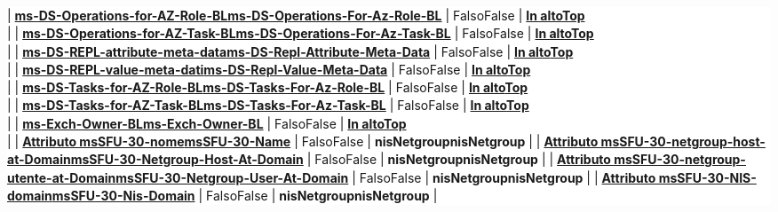 | [<span data-ttu-id="4908f-287">**ms-DS-Operations-for-AZ-Role-BL**</span><span class="sxs-lookup"><span data-stu-id="4908f-287">**ms-DS-Operations-For-Az-Role-BL**</span></span>](a-msds-operationsforazrolebl.md)     | <span data-ttu-id="4908f-288">Falso</span><span class="sxs-lookup"><span data-stu-id="4908f-288">False</span></span>     | [<span data-ttu-id="4908f-289">**In alto**</span><span class="sxs-lookup"><span data-stu-id="4908f-289">**Top**</span></span>](c-top.md)<br/>                 |
| [<span data-ttu-id="4908f-290">**ms-DS-Operations-for-AZ-Task-BL**</span><span class="sxs-lookup"><span data-stu-id="4908f-290">**ms-DS-Operations-For-Az-Task-BL**</span></span>](a-msds-operationsforaztaskbl.md)     | <span data-ttu-id="4908f-291">Falso</span><span class="sxs-lookup"><span data-stu-id="4908f-291">False</span></span>     | [<span data-ttu-id="4908f-292">**In alto**</span><span class="sxs-lookup"><span data-stu-id="4908f-292">**Top**</span></span>](c-top.md)<br/>                 |
| [<span data-ttu-id="4908f-293">**ms-DS-REPL-attribute-meta-data**</span><span class="sxs-lookup"><span data-stu-id="4908f-293">**ms-DS-Repl-Attribute-Meta-Data**</span></span>](a-msds-replattributemetadata.md)      | <span data-ttu-id="4908f-294">Falso</span><span class="sxs-lookup"><span data-stu-id="4908f-294">False</span></span>     | [<span data-ttu-id="4908f-295">**In alto**</span><span class="sxs-lookup"><span data-stu-id="4908f-295">**Top**</span></span>](c-top.md)<br/>                 |
| [<span data-ttu-id="4908f-296">**ms-DS-REPL-value-meta-dati**</span><span class="sxs-lookup"><span data-stu-id="4908f-296">**ms-DS-Repl-Value-Meta-Data**</span></span>](a-msds-replvaluemetadata.md)              | <span data-ttu-id="4908f-297">Falso</span><span class="sxs-lookup"><span data-stu-id="4908f-297">False</span></span>     | [<span data-ttu-id="4908f-298">**In alto**</span><span class="sxs-lookup"><span data-stu-id="4908f-298">**Top**</span></span>](c-top.md)<br/>                 |
| [<span data-ttu-id="4908f-299">**ms-DS-Tasks-for-AZ-Role-BL**</span><span class="sxs-lookup"><span data-stu-id="4908f-299">**ms-DS-Tasks-For-Az-Role-BL**</span></span>](a-msds-tasksforazrolebl.md)               | <span data-ttu-id="4908f-300">Falso</span><span class="sxs-lookup"><span data-stu-id="4908f-300">False</span></span>     | [<span data-ttu-id="4908f-301">**In alto**</span><span class="sxs-lookup"><span data-stu-id="4908f-301">**Top**</span></span>](c-top.md)<br/>                 |
| [<span data-ttu-id="4908f-302">**ms-DS-Tasks-for-AZ-Task-BL**</span><span class="sxs-lookup"><span data-stu-id="4908f-302">**ms-DS-Tasks-For-Az-Task-BL**</span></span>](a-msds-tasksforaztaskbl.md)               | <span data-ttu-id="4908f-303">Falso</span><span class="sxs-lookup"><span data-stu-id="4908f-303">False</span></span>     | [<span data-ttu-id="4908f-304">**In alto**</span><span class="sxs-lookup"><span data-stu-id="4908f-304">**Top**</span></span>](c-top.md)<br/>                 |
| [<span data-ttu-id="4908f-305">**ms-Exch-Owner-BL**</span><span class="sxs-lookup"><span data-stu-id="4908f-305">**ms-Exch-Owner-BL**</span></span>](a-ownerbl.md)                                       | <span data-ttu-id="4908f-306">Falso</span><span class="sxs-lookup"><span data-stu-id="4908f-306">False</span></span>     | [<span data-ttu-id="4908f-307">**In alto**</span><span class="sxs-lookup"><span data-stu-id="4908f-307">**Top**</span></span>](c-top.md)<br/>                 |
| [<span data-ttu-id="4908f-308">**Attributo msSFU-30-nome**</span><span class="sxs-lookup"><span data-stu-id="4908f-308">**msSFU-30-Name**</span></span>](a-mssfu30name.md)                                      | <span data-ttu-id="4908f-309">Falso</span><span class="sxs-lookup"><span data-stu-id="4908f-309">False</span></span>     | <span data-ttu-id="4908f-310">**nisNetgroup**</span><span class="sxs-lookup"><span data-stu-id="4908f-310">**nisNetgroup**</span></span>                                 |
| [<span data-ttu-id="4908f-311">**Attributo msSFU-30-netgroup-host-at-Domain**</span><span class="sxs-lookup"><span data-stu-id="4908f-311">**msSFU-30-Netgroup-Host-At-Domain**</span></span>](a-mssfu30netgrouphostatdomain.md)   | <span data-ttu-id="4908f-312">Falso</span><span class="sxs-lookup"><span data-stu-id="4908f-312">False</span></span>     | <span data-ttu-id="4908f-313">**nisNetgroup**</span><span class="sxs-lookup"><span data-stu-id="4908f-313">**nisNetgroup**</span></span>                                 |
| [<span data-ttu-id="4908f-314">**Attributo msSFU-30-netgroup-utente-at-Domain**</span><span class="sxs-lookup"><span data-stu-id="4908f-314">**msSFU-30-Netgroup-User-At-Domain**</span></span>](a-mssfu30netgroupuseratdomain.md)   | <span data-ttu-id="4908f-315">Falso</span><span class="sxs-lookup"><span data-stu-id="4908f-315">False</span></span>     | <span data-ttu-id="4908f-316">**nisNetgroup**</span><span class="sxs-lookup"><span data-stu-id="4908f-316">**nisNetgroup**</span></span>                                 |
| [<span data-ttu-id="4908f-317">**Attributo msSFU-30-NIS-domain**</span><span class="sxs-lookup"><span data-stu-id="4908f-317">**msSFU-30-Nis-Domain**</span></span>](a-mssfu30nisdomain.md)                           | <span data-ttu-id="4908f-318">Falso</span><span class="sxs-lookup"><span data-stu-id="4908f-318">False</span></span>     | <span data-ttu-id="4908f-319">**nisNetgroup**</span><span class="sxs-lookup"><span data-stu-id="4908f-319">**nisNetgroup**</span></span>                                 |